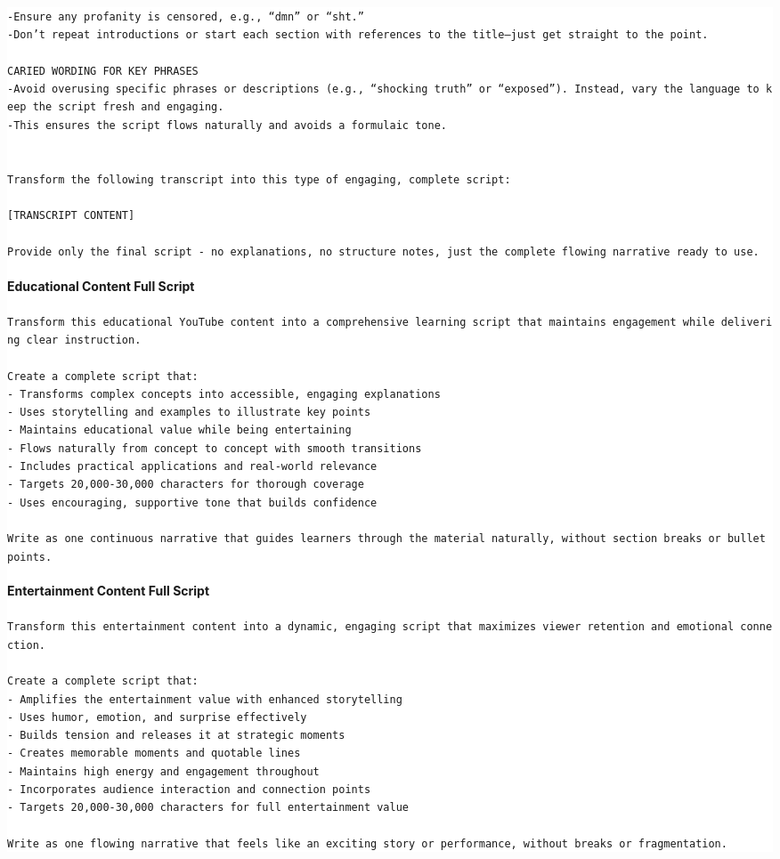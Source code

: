 ```
-Ensure any profanity is censored, e.g., “dmn” or “sht.”
-Don’t repeat introductions or start each section with references to the title—just get straight to the point.

CARIED WORDING FOR KEY PHRASES
-Avoid overusing specific phrases or descriptions (e.g., “shocking truth” or “exposed”). Instead, vary the language to keep the script fresh and engaging.
-This ensures the script flows naturally and avoids a formulaic tone.


Transform the following transcript into this type of engaging, complete script:

[TRANSCRIPT CONTENT]

Provide only the final script - no explanations, no structure notes, just the complete flowing narrative ready to use.
```

#### Educational Content Full Script
```
Transform this educational YouTube content into a comprehensive learning script that maintains engagement while delivering clear instruction.

Create a complete script that:
- Transforms complex concepts into accessible, engaging explanations
- Uses storytelling and examples to illustrate key points
- Maintains educational value while being entertaining
- Flows naturally from concept to concept with smooth transitions
- Includes practical applications and real-world relevance
- Targets 20,000-30,000 characters for thorough coverage
- Uses encouraging, supportive tone that builds confidence

Write as one continuous narrative that guides learners through the material naturally, without section breaks or bullet points.
```

#### Entertainment Content Full Script
```
Transform this entertainment content into a dynamic, engaging script that maximizes viewer retention and emotional connection.

Create a complete script that:
- Amplifies the entertainment value with enhanced storytelling
- Uses humor, emotion, and surprise effectively
- Builds tension and releases it at strategic moments
- Creates memorable moments and quotable lines
- Maintains high energy and engagement throughout
- Incorporates audience interaction and connection points
- Targets 20,000-30,000 characters for full entertainment value

Write as one flowing narrative that feels like an exciting story or performance, without breaks or fragmentation.
```
